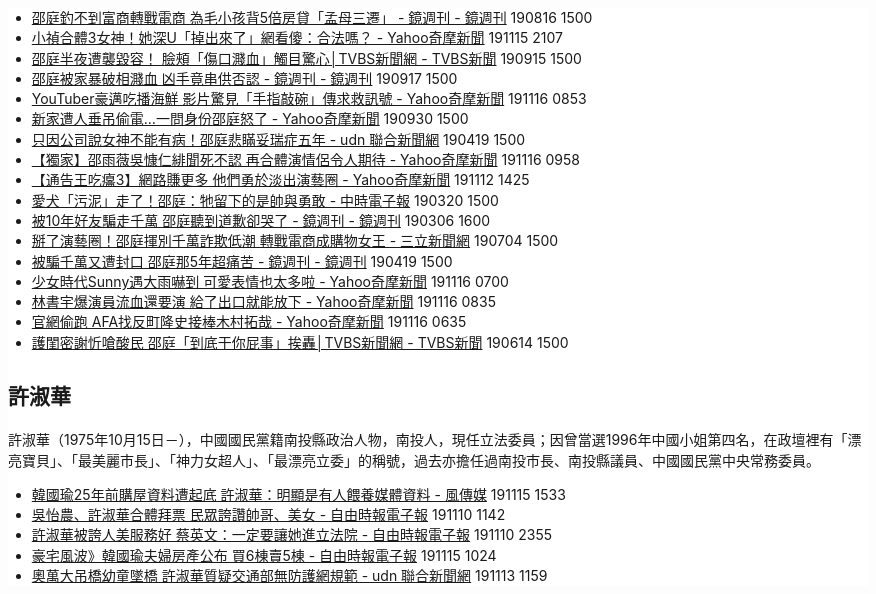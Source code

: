 - [邵庭釣不到富商轉戰電商 為毛小孩背5倍房貸「孟母三遷」 - 鏡週刊 - 鏡週刊](https://www.mirrormedia.mg/story/20190816ent016 "邵庭釣不到富商轉戰電商 為毛小孩背5倍房貸「孟母三遷」 - 鏡週刊 - 鏡週刊") 190816 1500
- [小禎合體3女神！她深U「掉出來了」網看傻：合法嗎？ - Yahoo奇摩新聞](https://tw.news.yahoo.com/%E5%B0%8F%E7%A6%8E%E5%90%88%E9%AB%943%E5%A5%B3%E7%A5%9E-%E5%A5%B9%E6%B7%B1u-%E6%8E%89%E5%87%BA%E4%BE%86%E4%BA%86-%E7%B6%B2%E7%9C%8B%E5%82%BB-%E5%90%88%E6%B3%95%E5%97%8E-130742822.html "小禎合體3女神！她深U「掉出來了」網看傻：合法嗎？ - Yahoo奇摩新聞") 191115 2107
- [邵庭半夜遭襲毀容！ 臉頰「傷口濺血」觸目驚心│TVBS新聞網 - TVBS新聞](https://news.tvbs.com.tw/entertainment/1200675 "邵庭半夜遭襲毀容！ 臉頰「傷口濺血」觸目驚心│TVBS新聞網 - TVBS新聞") 190915 1500
- [邵庭被家暴破相濺血 凶手竟串供否認 - 鏡週刊 - 鏡週刊](https://www.mirrormedia.mg/story/20190917ent039 "邵庭被家暴破相濺血 凶手竟串供否認 - 鏡週刊 - 鏡週刊") 190917 1500
- [YouTuber豪邁吃播海鮮 影片驚見「手指敲碗」傳求救訊號 - Yahoo奇摩新聞](https://tw.news.yahoo.com/youtuber%E8%B1%AA%E9%82%81%E5%90%83%E6%92%AD%E6%B5%B7%E9%AE%AE-%E5%BD%B1%E7%89%87%E9%A9%9A%E8%A6%8B-%E6%89%8B%E6%8C%87%E6%95%B2%E7%A2%97-%E5%82%B3%E6%B1%82%E6%95%91%E8%A8%8A%E8%99%9F-095821807.html "YouTuber豪邁吃播海鮮 影片驚見「手指敲碗」傳求救訊號 - Yahoo奇摩新聞") 191116 0853
- [新家遭人垂吊偷電…一問身份邵庭怒了 - Yahoo奇摩新聞](https://tw.news.yahoo.com/%E6%96%B0%E5%AE%B6%E9%81%AD%E4%BA%BA%E5%9E%82%E5%90%8A%E5%81%B7%E9%9B%BB-%E5%95%8F%E8%BA%AB%E4%BB%BD%E9%82%B5%E5%BA%AD%E6%80%92%E4%BA%86-025003633.html "新家遭人垂吊偷電…一問身份邵庭怒了 - Yahoo奇摩新聞") 190930 1500
- [只因公司說女神不能有病！邵庭悲瞞妥瑞症五年 - udn 聯合新聞網](https://stars.udn.com/star/story/10091/3765531 "只因公司說女神不能有病！邵庭悲瞞妥瑞症五年 - udn 聯合新聞網") 190419 1500
- [【獨家】邵雨薇吳慷仁緋聞死不認 再合體演情侶令人期待 - Yahoo奇摩新聞](https://tw.news.yahoo.com/%E7%8D%A8%E5%AE%B6-%E9%82%B5%E9%9B%A8%E8%96%87%E5%90%B3%E6%85%B7%E4%BB%81%E7%B7%8B%E8%81%9E%E6%AD%BB%E4%B8%8D%E8%AA%8D-%E5%86%8D%E5%90%88%E9%AB%94%E6%BC%94%E6%83%85%E4%BE%B6%E4%BB%A4%E4%BA%BA%E6%9C%9F%E5%BE%85-015857509.html "【獨家】邵雨薇吳慷仁緋聞死不認 再合體演情侶令人期待 - Yahoo奇摩新聞") 191116 0958
- [【通告王吃癟3】網路賺更多 他們勇於淡出演藝圈 - Yahoo奇摩新聞](https://tw.news.yahoo.com/%E9%80%9A%E5%91%8A%E7%8E%8B%E5%90%83%E9%B1%893-%E7%B6%B2%E8%B7%AF%E8%B3%BA%E6%9B%B4%E5%A4%9A-%E4%BB%96%E5%80%91%E5%8B%87%E6%96%BC%E6%B7%A1%E5%87%BA%E6%BC%94%E8%97%9D%E5%9C%88-194945877.html "【通告王吃癟3】網路賺更多 他們勇於淡出演藝圈 - Yahoo奇摩新聞") 191112 1425
- [愛犬「污泥」走了！邵庭：牠留下的是帥與勇敢 - 中時電子報](https://www.chinatimes.com/realtimenews/20190320001936-260404 "愛犬「污泥」走了！邵庭：牠留下的是帥與勇敢 - 中時電子報") 190320 1500
- [被10年好友騙走千萬 邵庭聽到道歉卻哭了 - 鏡週刊 - 鏡週刊](https://www.mirrormedia.mg/story/20190307edi008 "被10年好友騙走千萬 邵庭聽到道歉卻哭了 - 鏡週刊 - 鏡週刊") 190306 1600
- [掰了演藝圈！邵庭揮別千萬詐欺低潮 轉戰電商成購物女王 - 三立新聞網](https://www.setn.com/News.aspx?NewsID=564682 "掰了演藝圈！邵庭揮別千萬詐欺低潮 轉戰電商成購物女王 - 三立新聞網") 190704 1500
- [被騙千萬又遭封口 邵庭那5年超痛苦 - 鏡週刊 - 鏡週刊](https://www.mirrormedia.mg/story/20190419ent016 "被騙千萬又遭封口 邵庭那5年超痛苦 - 鏡週刊 - 鏡週刊") 190419 1500
- [少女時代Sunny遇大雨嚇到 可愛表情也太多啦 - Yahoo奇摩新聞](https://tw.news.yahoo.com/video/%E5%B0%91%E5%A5%B3%E6%99%82%E4%BB%A3sunny%E9%81%87%E5%A4%A7%E9%9B%A8%E5%9A%87%E5%88%B0-%E5%8F%AF%E6%84%9B%E8%A1%A8%E6%83%85%E4%B9%9F%E5%A4%AA%E5%A4%9A%E5%95%A6-230000052.html "少女時代Sunny遇大雨嚇到 可愛表情也太多啦 - Yahoo奇摩新聞") 191116 0700
- [林書宇爆演員流血還要演 給了出口就能放下 - Yahoo奇摩新聞](https://tw.news.yahoo.com/video/%E6%9E%97%E6%9B%B8%E5%AE%87%E7%88%86%E6%BC%94%E5%93%A1%E6%B5%81%E8%A1%80%E9%82%84%E8%A6%81%E6%BC%94-%E7%B5%A6%E4%BA%86%E5%87%BA%E5%8F%A3%E5%B0%B1%E8%83%BD%E6%94%BE%E4%B8%8B-003000555.html "林書宇爆演員流血還要演 給了出口就能放下 - Yahoo奇摩新聞") 191116 0835
- [官網偷跑 AFA找反町隆史接棒木村拓哉 - Yahoo奇摩新聞](https://tw.news.yahoo.com/%E5%AE%98%E7%B6%B2%E5%81%B7%E8%B7%91-afa%E6%89%BE%E5%8F%8D%E7%94%BA%E9%9A%86%E5%8F%B2%E6%8E%A5%E6%A3%92%E6%9C%A8%E6%9D%91%E6%8B%93%E5%93%89-223507171.html "官網偷跑 AFA找反町隆史接棒木村拓哉 - Yahoo奇摩新聞") 191116 0635
- [護閨密謝忻嗆酸民 邵庭「到底干你屁事」挨轟│TVBS新聞網 - TVBS新聞](https://news.tvbs.com.tw/entertainment/1149537 "護閨密謝忻嗆酸民 邵庭「到底干你屁事」挨轟│TVBS新聞網 - TVBS新聞") 190614 1500

## 許淑華

許淑華（1975年10月15日－），中國國民黨籍南投縣政治人物，南投人，現任立法委員；因曾當選1996年中國小姐第四名，在政壇裡有「漂亮寶貝」、「最美麗市長」、「神力女超人」、「最漂亮立委」的稱號，過去亦擔任過南投市長、南投縣議員、中國國民黨中央常務委員。
- [韓國瑜25年前購屋資料遭起底 許淑華：明顯是有人餵養媒體資料 - 風傳媒](https://www.storm.mg/article/1950219 "韓國瑜25年前購屋資料遭起底 許淑華：明顯是有人餵養媒體資料 - 風傳媒") 191115 1533
- [吳怡農、許淑華合體拜票 民眾誇讚帥哥、美女 - 自由時報電子報](https://news.ltn.com.tw/news/politics/breakingnews/2973082 "吳怡農、許淑華合體拜票 民眾誇讚帥哥、美女 - 自由時報電子報") 191110 1142
- [許淑華被誇人美服務好 蔡英文：一定要讓她進立法院 - 自由時報電子報](https://news.ltn.com.tw/news/politics/breakingnews/2973511 "許淑華被誇人美服務好 蔡英文：一定要讓她進立法院 - 自由時報電子報") 191110 2355
- [豪宅風波》韓國瑜夫婦房產公布 買6棟賣5棟 - 自由時報電子報](https://news.ltn.com.tw/news/politics/breakingnews/2978656 "豪宅風波》韓國瑜夫婦房產公布 買6棟賣5棟 - 自由時報電子報") 191115 1024
- [奧萬大吊橋幼童墜橋 許淑華質疑交通部無防護網規範 - udn 聯合新聞網](https://udn.com/news/story/7321/4161829 "奧萬大吊橋幼童墜橋 許淑華質疑交通部無防護網規範 - udn 聯合新聞網") 191113 1159